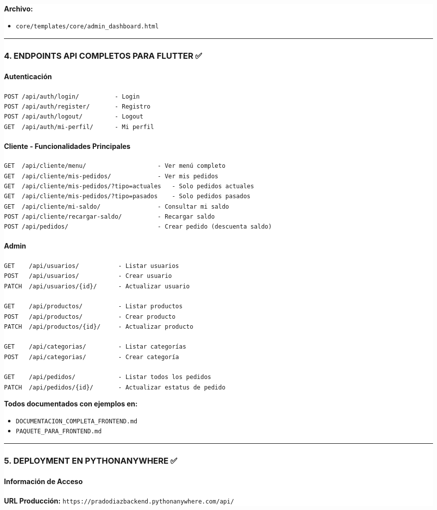 **Archivo:**
- `core/templates/core/admin_dashboard.html`

---

### 4. ENDPOINTS API COMPLETOS PARA FLUTTER ✅

#### Autenticación
```
POST /api/auth/login/          - Login
POST /api/auth/register/       - Registro
POST /api/auth/logout/         - Logout
GET  /api/auth/mi-perfil/      - Mi perfil
```

#### Cliente - Funcionalidades Principales
```
GET  /api/cliente/menu/                    - Ver menú completo
GET  /api/cliente/mis-pedidos/             - Ver mis pedidos
GET  /api/cliente/mis-pedidos/?tipo=actuales   - Solo pedidos actuales
GET  /api/cliente/mis-pedidos/?tipo=pasados    - Solo pedidos pasados
GET  /api/cliente/mi-saldo/                - Consultar mi saldo
POST /api/cliente/recargar-saldo/          - Recargar saldo
POST /api/pedidos/                         - Crear pedido (descuenta saldo)
```

#### Admin
```
GET    /api/usuarios/           - Listar usuarios
POST   /api/usuarios/           - Crear usuario
PATCH  /api/usuarios/{id}/      - Actualizar usuario

GET    /api/productos/          - Listar productos
POST   /api/productos/          - Crear producto
PATCH  /api/productos/{id}/     - Actualizar producto

GET    /api/categorias/         - Listar categorías
POST   /api/categorias/         - Crear categoría

GET    /api/pedidos/            - Listar todos los pedidos
PATCH  /api/pedidos/{id}/       - Actualizar estatus de pedido
```

**Todos documentados con ejemplos en:**
- `DOCUMENTACION_COMPLETA_FRONTEND.md`
- `PAQUETE_PARA_FRONTEND.md`

---

### 5. DEPLOYMENT EN PYTHONANYWHERE ✅

#### Información de Acceso
**URL Producción:** `https://pradodiazbackend.pythonanywhere.com/api/`
